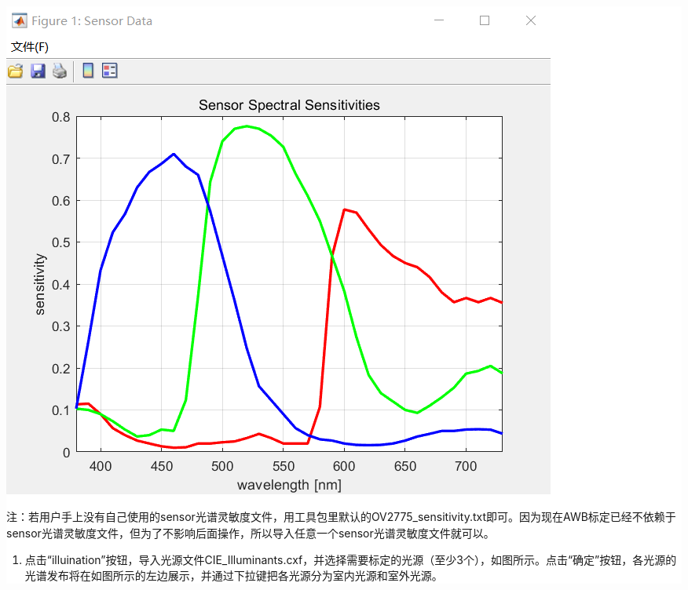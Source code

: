    ![image-20230822152530065](images/09.png)

   注：若用户手上没有自己使用的sensor光谱灵敏度文件，用工具包里默认的OV2775_sensitivity.txt即可。因为现在AWB标定已经不依赖于sensor光谱灵敏度文件，但为了不影响后面操作，所以导入任意一个sensor光谱灵敏度文件就可以。

1. 点击“illuination”按钮，导入光源文件CIE_Illuminants.cxf，并选择需要标定的光源（至少3个），如图所示。点击“确定”按钮，各光源的光谱发布将在如图所示的左边展示，并通过下拉键把各光源分为室内光源和室外光源。
